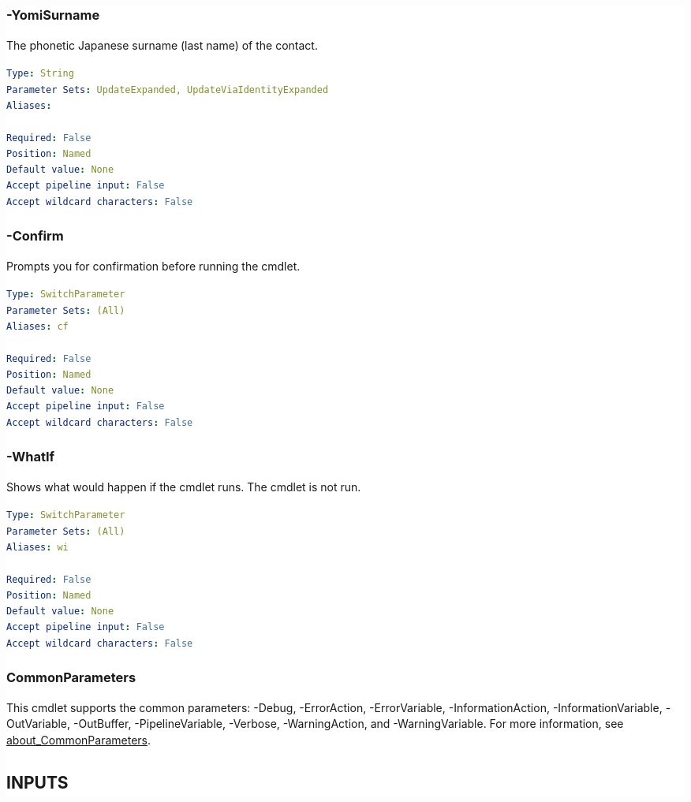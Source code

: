 ### -YomiSurname
The phonetic Japanese surname (last name) of the contact.

```yaml
Type: String
Parameter Sets: UpdateExpanded, UpdateViaIdentityExpanded
Aliases:

Required: False
Position: Named
Default value: None
Accept pipeline input: False
Accept wildcard characters: False
```

### -Confirm
Prompts you for confirmation before running the cmdlet.

```yaml
Type: SwitchParameter
Parameter Sets: (All)
Aliases: cf

Required: False
Position: Named
Default value: None
Accept pipeline input: False
Accept wildcard characters: False
```

### -WhatIf
Shows what would happen if the cmdlet runs.
The cmdlet is not run.

```yaml
Type: SwitchParameter
Parameter Sets: (All)
Aliases: wi

Required: False
Position: Named
Default value: None
Accept pipeline input: False
Accept wildcard characters: False
```

### CommonParameters
This cmdlet supports the common parameters: -Debug, -ErrorAction, -ErrorVariable, -InformationAction, -InformationVariable, -OutVariable, -OutBuffer, -PipelineVariable, -Verbose, -WarningAction, and -WarningVariable. For more information, see [about_CommonParameters](http://go.microsoft.com/fwlink/?LinkID=113216).

## INPUTS
